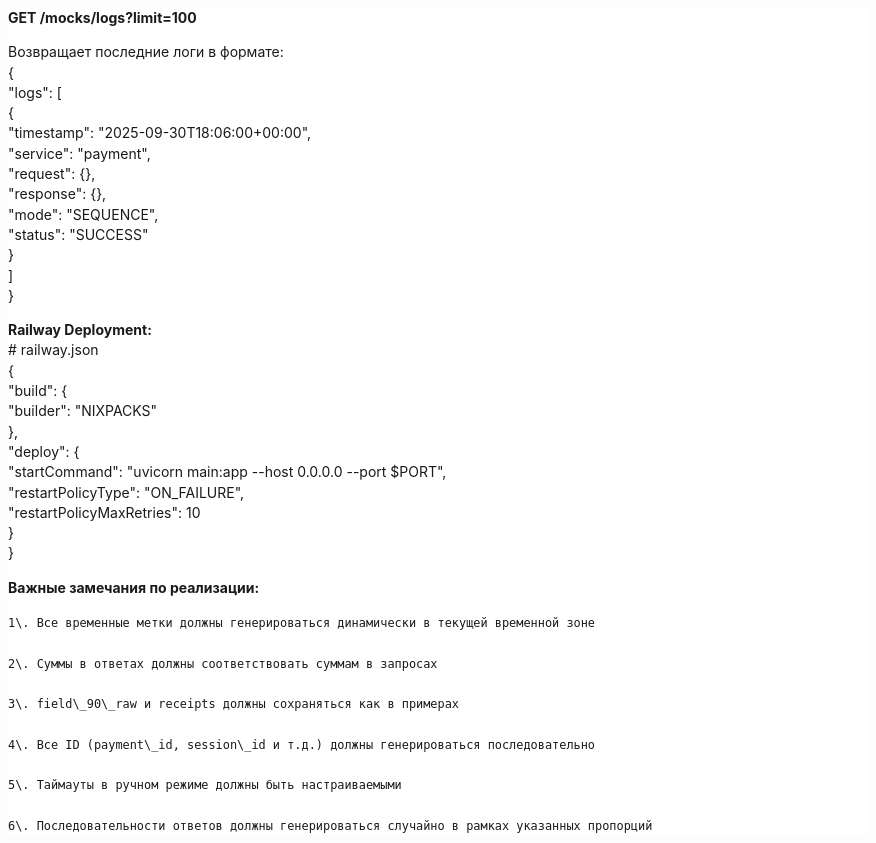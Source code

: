**GET /mocks/logs?limit=100**

Возвращает последние логи в формате:  
{  
  "logs": \[  
    {  
      "timestamp": "2025-09-30T18:06:00+00:00",  
      "service": "payment",  
      "request": {},  
      "response": {},  
      "mode": "SEQUENCE",  
      "status": "SUCCESS"  
    }  
  \]  
}

**Railway Deployment:**  
\# railway.json  
{  
  "build": {  
    "builder": "NIXPACKS"  
  },  
  "deploy": {  
    "startCommand": "uvicorn main:app \--host 0.0.0.0 \--port $PORT",  
    "restartPolicyType": "ON\_FAILURE",  
    "restartPolicyMaxRetries": 10  
  }  
}

**Важные замечания по реализации:**

	1\.	Все временные метки должны генерироваться динамически в текущей временной зоне

	2\.	Суммы в ответах должны соответствовать суммам в запросах

	3\.	field\_90\_raw и receipts должны сохраняться как в примерах

	4\.	Все ID (payment\_id, session\_id и т.д.) должны генерироваться последовательно

	5\.	Таймауты в ручном режиме должны быть настраиваемыми

	6\.	Последовательности ответов должны генерироваться случайно в рамках указанных пропорций

